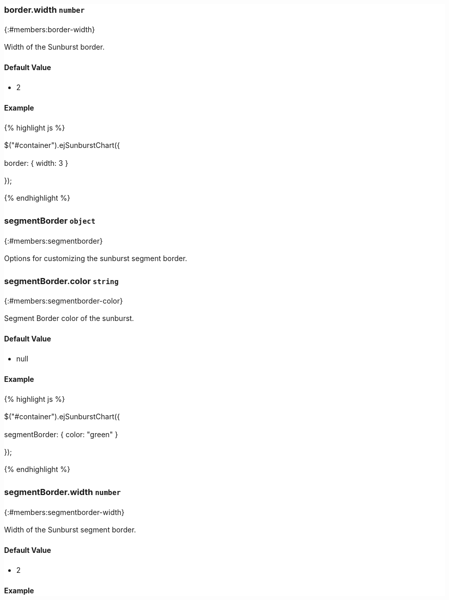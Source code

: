 
### border.width `number`
{:#members:border-width}

Width of the Sunburst border.

#### Default Value

* 2

#### Example

{% highlight js %}
 
$("#container").ejSunburstChart({

   border: { width: 3 }                      

});

{% endhighlight %}

### segmentBorder `object`
{:#members:segmentborder}

Options for customizing the sunburst segment border.

### segmentBorder.color `string`
{:#members:segmentborder-color}

Segment Border color of the sunburst.

#### Default Value

* null

#### Example

{% highlight js %}
                             
$("#container").ejSunburstChart({

   segmentBorder: { color: "green" }                      

});

{% endhighlight %}


### segmentBorder.width `number`
{:#members:segmentborder-width}

Width of the Sunburst segment border.

#### Default Value

* 2

#### Example
